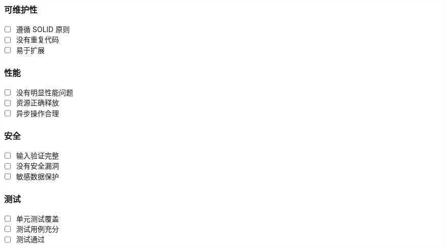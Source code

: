 ### 可维护性
- [ ] 遵循 SOLID 原则
- [ ] 没有重复代码
- [ ] 易于扩展

### 性能
- [ ] 没有明显性能问题
- [ ] 资源正确释放
- [ ] 异步操作合理

### 安全
- [ ] 输入验证完整
- [ ] 没有安全漏洞
- [ ] 敏感数据保护

### 测试
- [ ] 单元测试覆盖
- [ ] 测试用例充分
- [ ] 测试通过

